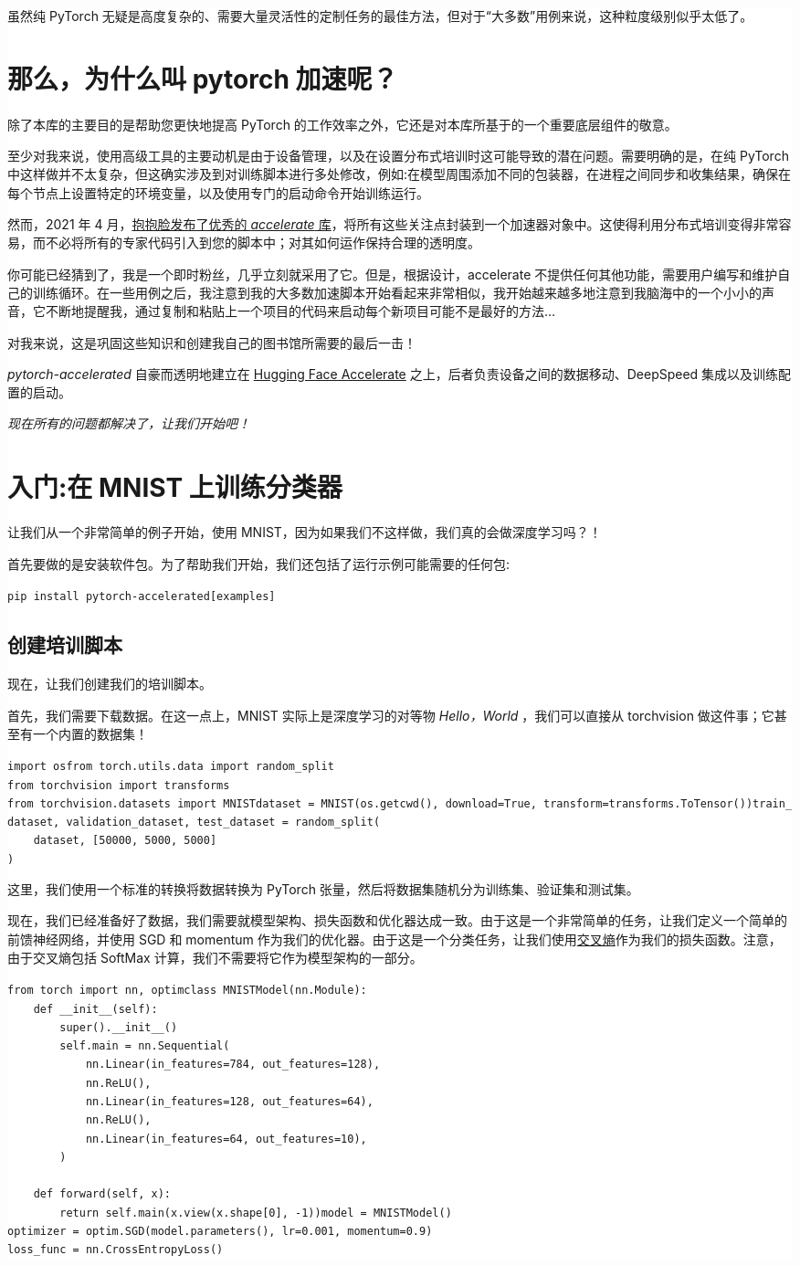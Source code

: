 虽然纯 PyTorch 无疑是高度复杂的、需要大量灵活性的定制任务的最佳方法，但对于“大多数”用例来说，这种粒度级别似乎太低了。

# 那么，为什么叫 pytorch 加速呢？

除了本库的主要目的是帮助您更快地提高 PyTorch 的工作效率之外，它还是对本库所基于的一个重要底层组件的敬意。

至少对我来说，使用高级工具的主要动机是由于设备管理，以及在设置分布式培训时这可能导致的潜在问题。需要明确的是，在纯 PyTorch 中这样做并不太复杂，但这确实涉及到对训练脚本进行多处修改，例如:在模型周围添加不同的包装器，在进程之间同步和收集结果，确保在每个节点上设置特定的环境变量，以及使用专门的启动命令开始训练运行。

然而，2021 年 4 月，[抱抱脸发布了优秀的 *accelerate* 库](https://huggingface.co/blog/accelerate-library)，将所有这些关注点封装到一个加速器对象中。这使得利用分布式培训变得非常容易，而不必将所有的专家代码引入到您的脚本中；对其如何运作保持合理的透明度。

你可能已经猜到了，我是一个即时粉丝，几乎立刻就采用了它。但是，根据设计，accelerate 不提供任何其他功能，需要用户编写和维护自己的训练循环。在一些用例之后，我注意到我的大多数加速脚本开始看起来非常相似，我开始越来越多地注意到我脑海中的一个小小的声音，它不断地提醒我，通过复制和粘贴上一个项目的代码来启动每个新项目可能不是最好的方法…

对我来说，这是巩固这些知识和创建我自己的图书馆所需要的最后一击！

*pytorch-accelerated* 自豪而透明地建立在 [Hugging Face Accelerate](https://github.com/huggingface/accelerate) 之上，后者负责设备之间的数据移动、DeepSpeed 集成以及训练配置的启动。

*现在所有的问题都解决了，让我们开始吧！*

# 入门:在 MNIST 上训练分类器

让我们从一个非常简单的例子开始，使用 MNIST，因为如果我们不这样做，我们真的会做深度学习吗？！

首先要做的是安装软件包。为了帮助我们开始，我们还包括了运行示例可能需要的任何包:

`pip install pytorch-accelerated[examples]`

## 创建培训脚本

现在，让我们创建我们的培训脚本。

首先，我们需要下载数据。在这一点上，MNIST 实际上是深度学习的对等物 *Hello，World* ，我们可以直接从 torchvision 做这件事；它甚至有一个内置的数据集！

```
import osfrom torch.utils.data import random_split
from torchvision import transforms
from torchvision.datasets import MNISTdataset = MNIST(os.getcwd(), download=True, transform=transforms.ToTensor())train_dataset, validation_dataset, test_dataset = random_split(
    dataset, [50000, 5000, 5000]
)
```

这里，我们使用一个标准的转换将数据转换为 PyTorch 张量，然后将数据集随机分为训练集、验证集和测试集。

现在，我们已经准备好了数据，我们需要就模型架构、损失函数和优化器达成一致。由于这是一个非常简单的任务，让我们定义一个简单的前馈神经网络，并使用 SGD 和 momentum 作为我们的优化器。由于这是一个分类任务，让我们使用[交叉熵](https://pytorch.org/docs/stable/generated/torch.nn.CrossEntropyLoss.html)作为我们的损失函数。注意，由于交叉熵包括 SoftMax 计算，我们不需要将它作为模型架构的一部分。

```
from torch import nn, optimclass MNISTModel(nn.Module):
    def __init__(self):
        super().__init__()
        self.main = nn.Sequential(
            nn.Linear(in_features=784, out_features=128),
            nn.ReLU(),
            nn.Linear(in_features=128, out_features=64),
            nn.ReLU(),
            nn.Linear(in_features=64, out_features=10),
        )

    def forward(self, x):
        return self.main(x.view(x.shape[0], -1))model = MNISTModel()
optimizer = optim.SGD(model.parameters(), lr=0.001, momentum=0.9)
loss_func = nn.CrossEntropyLoss()
```
